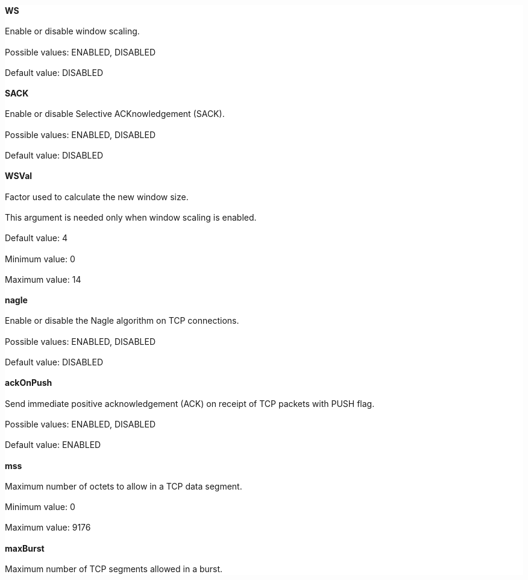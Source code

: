 

<b>WS</b>

Enable or disable window scaling.

Possible values: ENABLED, DISABLED

Default value: DISABLED



<b>SACK</b>

Enable or disable Selective ACKnowledgement (SACK).

Possible values: ENABLED, DISABLED

Default value: DISABLED



<b>WSVal</b>

Factor used to calculate the new window size.

This argument is needed only when window scaling is enabled.

Default value: 4

Minimum value: 0

Maximum value: 14



<b>nagle</b>

Enable or disable the Nagle algorithm on TCP connections.

Possible values: ENABLED, DISABLED

Default value: DISABLED



<b>ackOnPush</b>

Send immediate positive acknowledgement (ACK) on receipt of TCP packets with PUSH flag.

Possible values: ENABLED, DISABLED

Default value: ENABLED



<b>mss</b>

Maximum number of octets to allow in a TCP data segment.

Minimum value: 0

Maximum value: 9176



<b>maxBurst</b>

Maximum number of TCP segments allowed in a burst.
